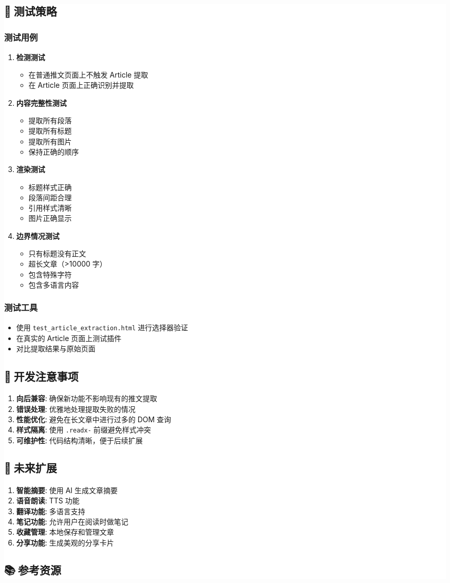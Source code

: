 ## 🧪 测试策略

### 测试用例

1. **检测测试**

   - 在普通推文页面上不触发 Article 提取
   - 在 Article 页面上正确识别并提取

2. **内容完整性测试**

   - 提取所有段落
   - 提取所有标题
   - 提取所有图片
   - 保持正确的顺序

3. **渲染测试**

   - 标题样式正确
   - 段落间距合理
   - 引用样式清晰
   - 图片正确显示

4. **边界情况测试**
   - 只有标题没有正文
   - 超长文章（>10000 字）
   - 包含特殊字符
   - 包含多语言内容

### 测试工具

- 使用 `test_article_extraction.html` 进行选择器验证
- 在真实的 Article 页面上测试插件
- 对比提取结果与原始页面

## 📝 开发注意事项

1. **向后兼容**: 确保新功能不影响现有的推文提取
2. **错误处理**: 优雅地处理提取失败的情况
3. **性能优化**: 避免在长文章中进行过多的 DOM 查询
4. **样式隔离**: 使用 `.readx-` 前缀避免样式冲突
5. **可维护性**: 代码结构清晰，便于后续扩展

## 🔮 未来扩展

1. **智能摘要**: 使用 AI 生成文章摘要
2. **语音朗读**: TTS 功能
3. **翻译功能**: 多语言支持
4. **笔记功能**: 允许用户在阅读时做笔记
5. **收藏管理**: 本地保存和管理文章
6. **分享功能**: 生成美观的分享卡片

## 📚 参考资源

